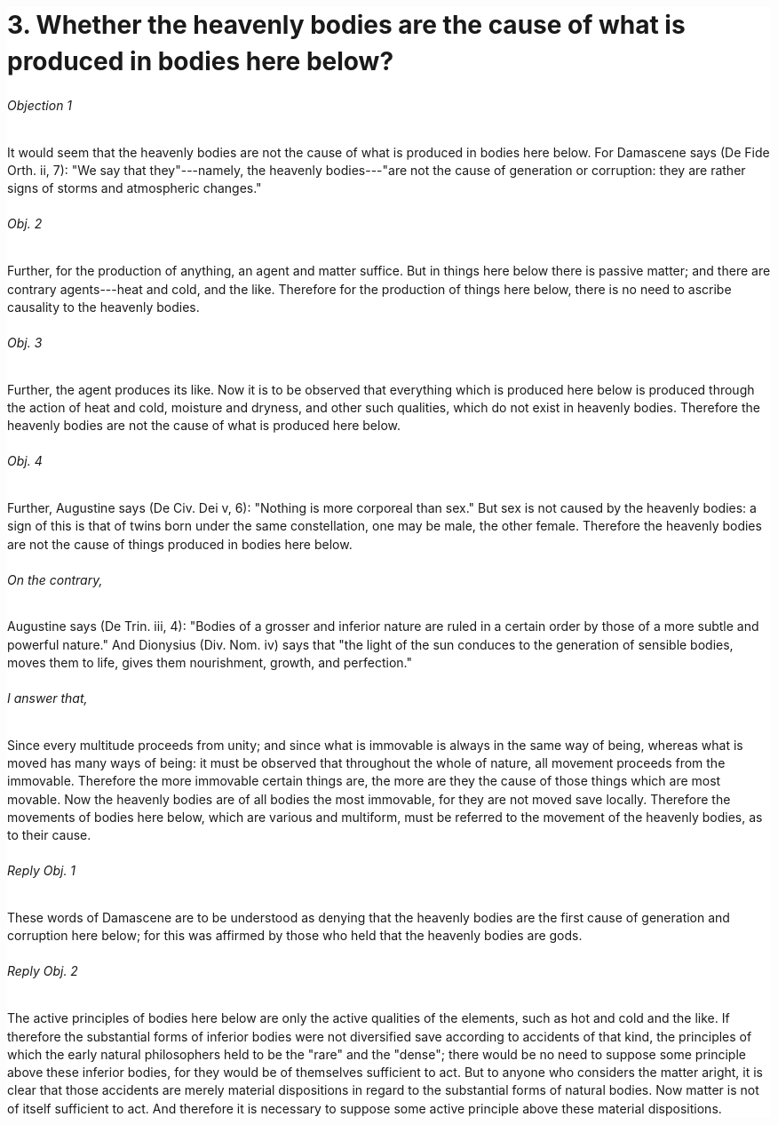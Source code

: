 


# 3. Whether the heavenly bodies are the cause of what is produced in bodies here below? 

###### Objection 1
It would seem that the heavenly bodies are not the cause of what is produced in bodies here below. For Damascene says (De Fide Orth. ii, 7): "We say that they"---namely, the heavenly bodies---"are not the cause of generation or corruption: they are rather signs of storms and atmospheric changes."  

###### Obj. 2
Further, for the production of anything, an agent and matter suffice. But in things here below there is passive matter; and there are contrary agents---heat and cold, and the like. Therefore for the production of things here below, there is no need to ascribe causality to the heavenly bodies.  

###### Obj. 3
Further, the agent produces its like. Now it is to be observed that everything which is produced here below is produced through the action of heat and cold, moisture and dryness, and other such qualities, which do not exist in heavenly bodies. Therefore the heavenly bodies are not the cause of what is produced here below.  

###### Obj. 4
Further, Augustine says (De Civ. Dei v, 6): "Nothing is more corporeal than sex." But sex is not caused by the heavenly bodies: a sign of this is that of twins born under the same constellation, one may be male, the other female. Therefore the heavenly bodies are not the cause of things produced in bodies here below.  

###### On the contrary,
Augustine says (De Trin. iii, 4): "Bodies of a grosser and inferior nature are ruled in a certain order by those of a more subtle and powerful nature." And Dionysius (Div. Nom. iv) says that "the light of the sun conduces to the generation of sensible bodies, moves them to life, gives them nourishment, growth, and perfection."  

###### I answer that,
Since every multitude proceeds from unity; and since what is immovable is always in the same way of being, whereas what is moved has many ways of being: it must be observed that throughout the whole of nature, all movement proceeds from the immovable. Therefore the more immovable certain things are, the more are they the cause of those things which are most movable. Now the heavenly bodies are of all bodies the most immovable, for they are not moved save locally. Therefore the movements of bodies here below, which are various and multiform, must be referred to the movement of the heavenly bodies, as to their cause.  

###### Reply Obj. 1
These words of Damascene are to be understood as denying that the heavenly bodies are the first cause of generation and corruption here below; for this was affirmed by those who held that the heavenly bodies are gods.  

###### Reply Obj. 2
The active principles of bodies here below are only the active qualities of the elements, such as hot and cold and the like. If therefore the substantial forms of inferior bodies were not diversified save according to accidents of that kind, the principles of which the early natural philosophers held to be the "rare" and the "dense"; there would be no need to suppose some principle above these inferior bodies, for they would be of themselves sufficient to act. But to anyone who considers the matter aright, it is clear that those accidents are merely material dispositions in regard to the substantial forms of natural bodies. Now matter is not of itself sufficient to act. And therefore it is necessary to suppose some active principle above these material dispositions.  

